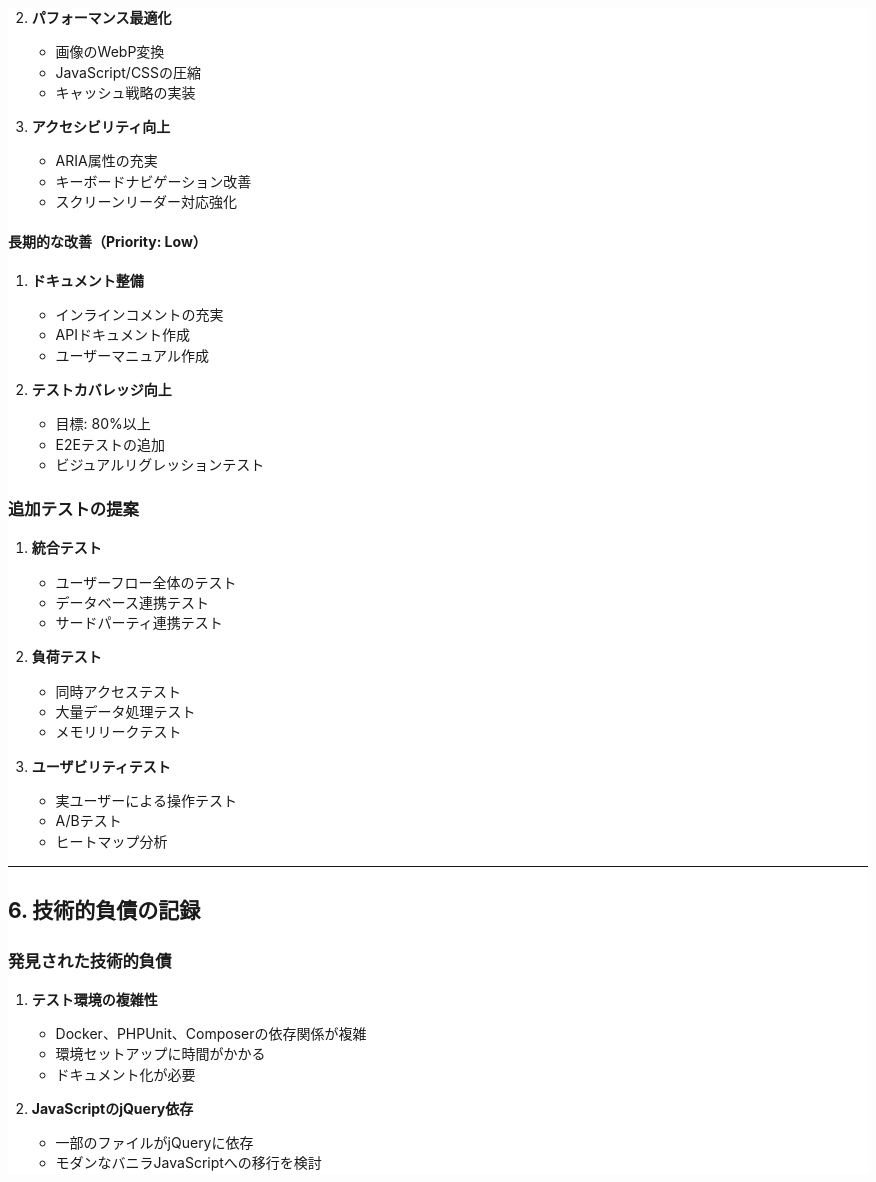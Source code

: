 2. **パフォーマンス最適化**
   - 画像のWebP変換
   - JavaScript/CSSの圧縮
   - キャッシュ戦略の実装

3. **アクセシビリティ向上**
   - ARIA属性の充実
   - キーボードナビゲーション改善
   - スクリーンリーダー対応強化

#### 長期的な改善（Priority: Low）

1. **ドキュメント整備**
   - インラインコメントの充実
   - APIドキュメント作成
   - ユーザーマニュアル作成

2. **テストカバレッジ向上**
   - 目標: 80%以上
   - E2Eテストの追加
   - ビジュアルリグレッションテスト

### 追加テストの提案

1. **統合テスト**
   - ユーザーフロー全体のテスト
   - データベース連携テスト
   - サードパーティ連携テスト

2. **負荷テスト**
   - 同時アクセステスト
   - 大量データ処理テスト
   - メモリリークテスト

3. **ユーザビリティテスト**
   - 実ユーザーによる操作テスト
   - A/Bテスト
   - ヒートマップ分析

---

## 6. 技術的負債の記録

### 発見された技術的負債

1. **テスト環境の複雑性**
   - Docker、PHPUnit、Composerの依存関係が複雑
   - 環境セットアップに時間がかかる
   - ドキュメント化が必要

2. **JavaScriptのjQuery依存**
   - 一部のファイルがjQueryに依存
   - モダンなバニラJavaScriptへの移行を検討
